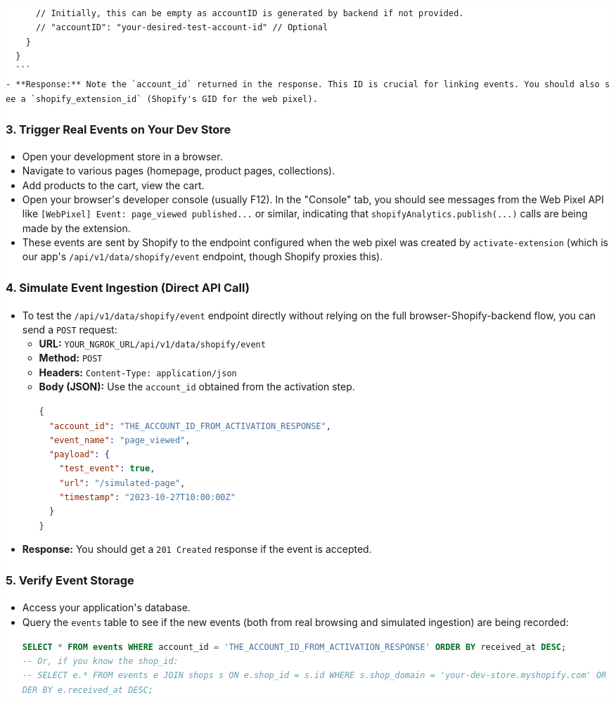           // Initially, this can be empty as accountID is generated by backend if not provided.
          // "accountID": "your-desired-test-account-id" // Optional
        }
      }
      ```
    - **Response:** Note the `account_id` returned in the response. This ID is crucial for linking events. You should also see a `shopify_extension_id` (Shopify's GID for the web pixel).

### 3. Trigger Real Events on Your Dev Store
- Open your development store in a browser.
- Navigate to various pages (homepage, product pages, collections).
- Add products to the cart, view the cart.
- Open your browser's developer console (usually F12). In the "Console" tab, you should see messages from the Web Pixel API like `[WebPixel] Event: page_viewed published...` or similar, indicating that `shopifyAnalytics.publish(...)` calls are being made by the extension.
- These events are sent by Shopify to the endpoint configured when the web pixel was created by `activate-extension` (which is our app's `/api/v1/data/shopify/event` endpoint, though Shopify proxies this).

### 4. Simulate Event Ingestion (Direct API Call)
- To test the `/api/v1/data/shopify/event` endpoint directly without relying on the full browser-Shopify-backend flow, you can send a `POST` request:
    - **URL:** `YOUR_NGROK_URL/api/v1/data/shopify/event`
    - **Method:** `POST`
    - **Headers:** `Content-Type: application/json`
    - **Body (JSON):** Use the `account_id` obtained from the activation step.
      ```json
      {
        "account_id": "THE_ACCOUNT_ID_FROM_ACTIVATION_RESPONSE",
        "event_name": "page_viewed",
        "payload": {
          "test_event": true,
          "url": "/simulated-page",
          "timestamp": "2023-10-27T10:00:00Z"
        }
      }
      ```
- **Response:** You should get a `201 Created` response if the event is accepted.

### 5. Verify Event Storage
- Access your application's database.
- Query the `events` table to see if the new events (both from real browsing and simulated ingestion) are being recorded:
  ```sql
  SELECT * FROM events WHERE account_id = 'THE_ACCOUNT_ID_FROM_ACTIVATION_RESPONSE' ORDER BY received_at DESC;
  -- Or, if you know the shop_id:
  -- SELECT e.* FROM events e JOIN shops s ON e.shop_id = s.id WHERE s.shop_domain = 'your-dev-store.myshopify.com' ORDER BY e.received_at DESC;
  ```
